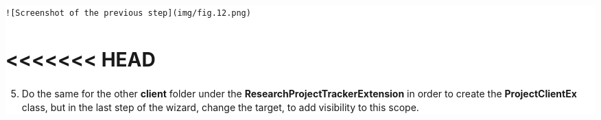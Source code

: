     ![Screenshot of the previous step](img/fig.12.png)

<<<<<<< HEAD
=======
05. Do the same for the other **client** folder under the **ResearchProjectTrackerExtension** in order to create the **ProjectClientEx** class, but in the last step of the wizard, change the target, to add visibility to this scope.
